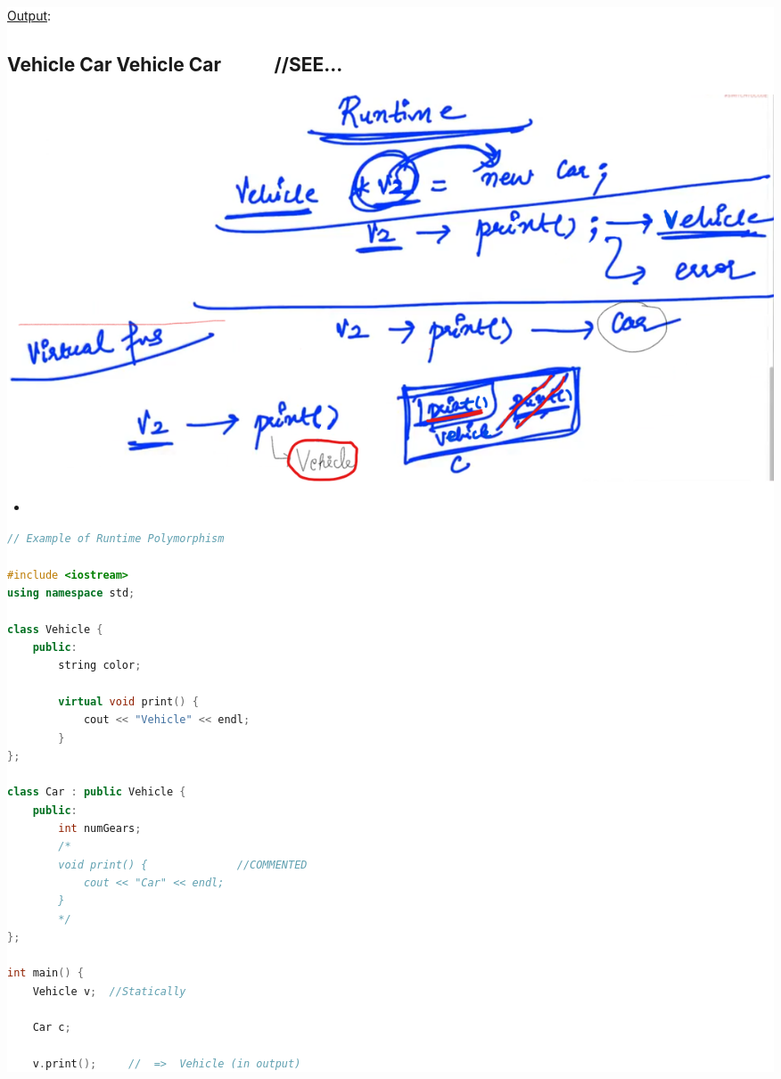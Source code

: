<u>Output</u>:

Vehicle
Car
Vehicle
Car            //SEE...
-

![](images/23.png)

-

```cpp
// Example of Runtime Polymorphism 

#include <iostream>
using namespace std;

class Vehicle {
    public:
        string color;
        
        virtual void print() { 
            cout << "Vehicle" << endl;
        }
};

class Car : public Vehicle {
    public:
        int numGears;
        /*
        void print() {              //COMMENTED
            cout << "Car" << endl;
        }
        */
};

int main() {
    Vehicle v;  //Statically
    
    Car c;
    
    v.print();     //  =>  Vehicle (in output)
```